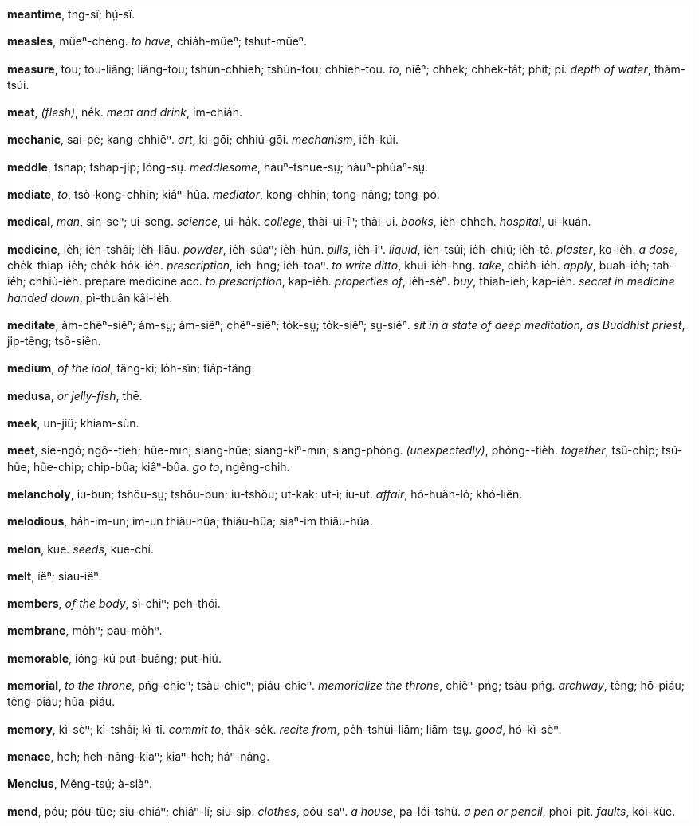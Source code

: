 **meantime**, tng-sî; hṳ́-sî.

**measles**, mûeⁿ-chèng. *to have*, chia̍h-mûeⁿ; tshut-mûeⁿ.

**measure**, tōu; tōu-liãng; liãng-tōu; tshùn-chhieh; tshùn-tōu; chhieh-tōu. *to*, niêⁿ; chhek; chhek-ta̍t; phit; pí. *depth of water*, thàm-tsúi.

**meat**, *(flesh)*, ne̍k. *meat and drink*, ím-chia̍h.

**mechanic**, sai-pẽ; kang-chhiēⁿ. *art*, ki-gōi; chhiú-gōi. *mechanism*, ie̍h-kúi.

**meddle**, tshap; tshap-ji̍p; lóng-sṳ̄. *meddlesome*, hàuⁿ-tshūe-sṳ̄; hàuⁿ-phùaⁿ-sṳ̄.

**mediate**, *to*, tsò-kong-chhin; kiâⁿ-hûa. *mediator*, kong-chhin; tong-nâng; tong-pó.

**medical**, *man*, sin-seⁿ; ui-seng. *science*, ui-ha̍k. *college*, thài-ui-īⁿ; thài-ui. *books*, ie̍h-chheh. *hospital*, ui-kuán.

**medicine**, ie̍h; ie̍h-tshâi; ie̍h-liāu. *powder*, ie̍h-súaⁿ; ie̍h-hún. *pills*, ie̍h-îⁿ. *liquid*, ie̍h-tsúi; ie̍h-chiú; ie̍h-tê. *plaster*, ko-ie̍h. *a dose*, che̍k-thiap-ie̍h; che̍k-ho̍k-ie̍h. *prescription*, ie̍h-hng; ie̍h-toaⁿ. *to write ditto*, khui-ie̍h-hng. *take*, chia̍h-ie̍h. *apply*, buah-ie̍h; tah-ie̍h; chhiù-ie̍h. prepare medicine acc. *to prescription*, kap-ie̍h. *properties of*, ie̍h-sèⁿ. *buy*, thiah-ie̍h; kap-ie̍h. *secret in medicine handed down*, pì-thuân kâi-ie̍h.

**meditate**, àm-chẽⁿ-siẽⁿ; àm-sṳ; àm-siẽⁿ; chẽⁿ-siẽⁿ; to̍k-sṳ; to̍k-siẽⁿ; sṳ-siẽⁿ. *sit in a state of deep meditation, as Buddhist priest*, ji̍p-tẽng; tsõ-siên.

**medium**, *of the idol*, tâng-ki; lo̍h-sîn; tia̍p-tâng.

**medusa**, *or jelly-fish*, thē.

**meek**, un-jiû; khiam-sùn.

**meet**, sie-ngõ; ngõ--tie̍h; hũe-mīn; siang-hũe; siang-kìⁿ-mīn; siang-phòng. *(unexpectedly)*, phòng--tie̍h. *together*, tsũ-chi̍p; tsũ-hũe; hũe-chi̍p; chi̍p-bûa; kiâⁿ-bûa. *go to*, ngêng-chih.

**melancholy**, iu-būn; tshôu-sṳ; tshôu-būn; iu-tshôu; ut-kak; ut-ì; iu-ut. *affair*, hó-huân-ló; khó-liên.

**melodious**, ha̍h-im-ūn; im-ūn thiâu-hûa; thiâu-hûa; siaⁿ-im thiâu-hûa.

**melon**, kue. *seeds*, kue-chí.

**melt**, iêⁿ; siau-iêⁿ.

**members**, *of the body*, sì-chiⁿ; peh-thói.

**membrane**, mo̍hⁿ; pau-mo̍hⁿ.

**memorable**, ióng-kú put-buâng; put-hiú.

**memorial**, *to the throne*, pńg-chieⁿ; tsàu-chieⁿ; piáu-chieⁿ. *memorialize the throne*, chiẽⁿ-pńg; tsàu-pńg. *archway*, têng; hō-piáu; têng-piáu; hûa-piáu.

**memory**, kì-sèⁿ; kì-tshâi; kì-tî. *commit to*, tha̍k-se̍k. *recite from*, pe̍h-tshùi-liām; liām-tsṳ. *good*, hó-kì-sèⁿ.

**menace**, heh; heh-nâng-kiaⁿ; kiaⁿ-heh; háⁿ-nâng.

**Mencius**, Mẽng-tsṳ́; à-siàⁿ.

**mend**, póu; póu-tùe; siu-chiáⁿ; chiáⁿ-lí; siu-si̍p. *clothes*, póu-saⁿ. *a house*, pa-lói-tshù. *a pen or pencil*, phoi-pit. *faults*, kói-kùe.

